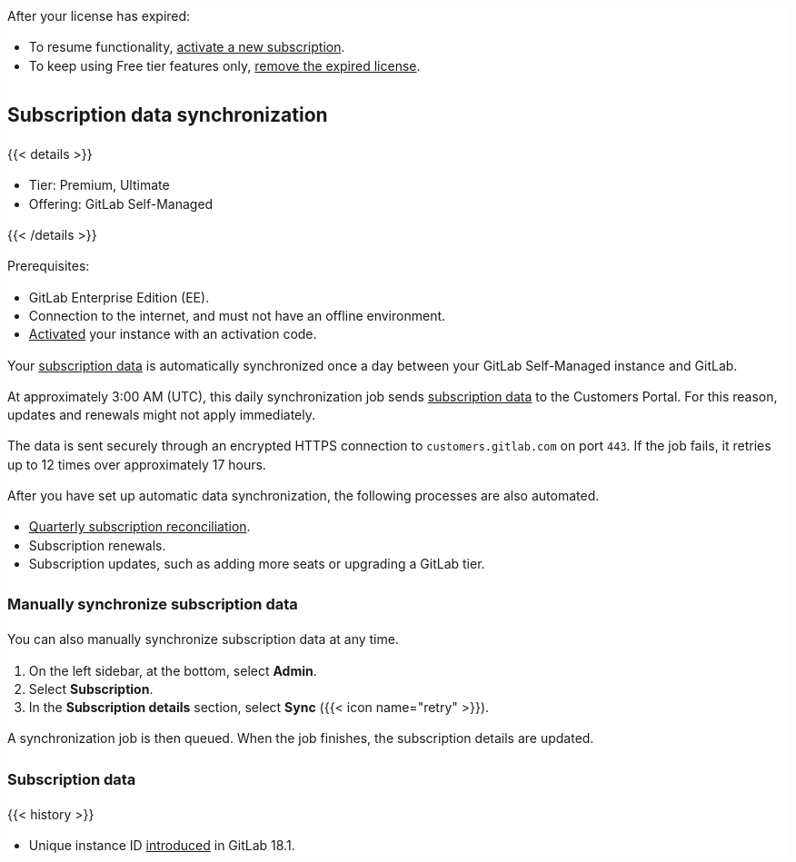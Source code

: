 After your license has expired:

- To resume functionality,
  [activate a new subscription](../administration/license_file.md#activate-subscription-during-installation).
- To keep using Free tier features only,
  [remove the expired license](../administration/license_file.md#remove-a-license).

## Subscription data synchronization

{{< details >}}

- Tier: Premium, Ultimate
- Offering: GitLab Self-Managed

{{< /details >}}

Prerequisites:

- GitLab Enterprise Edition (EE).
- Connection to the internet, and must not have an offline environment.
- [Activated](../administration/license.md) your instance with an activation code.

Your [subscription data](#subscription-data) is automatically synchronized once
a day between your GitLab Self-Managed instance and GitLab.

At approximately 3:00 AM (UTC), this daily synchronization job sends
[subscription data](#subscription-data) to the Customers Portal. For this reason,
updates and renewals might not apply immediately.

The data is sent securely through an encrypted HTTPS connection to
`customers.gitlab.com` on port `443`. If the job fails, it retries up to 12 times
over approximately 17 hours.

After you have set up automatic data synchronization, the following processes are
also automated.

- [Quarterly subscription reconciliation](quarterly_reconciliation.md).
- Subscription renewals.
- Subscription updates, such as adding more seats or upgrading a GitLab tier.

### Manually synchronize subscription data

You can also manually synchronize subscription data at any time.

1. On the left sidebar, at the bottom, select **Admin**.
1. Select **Subscription**.
1. In the **Subscription details** section, select **Sync** ({{< icon name="retry" >}}).

A synchronization job is then queued. When the job finishes, the subscription
details are updated.

### Subscription data

{{< history >}}

- Unique instance ID [introduced](https://gitlab.com/gitlab-org/gitlab/-/merge_requests/189399) in GitLab 18.1.
